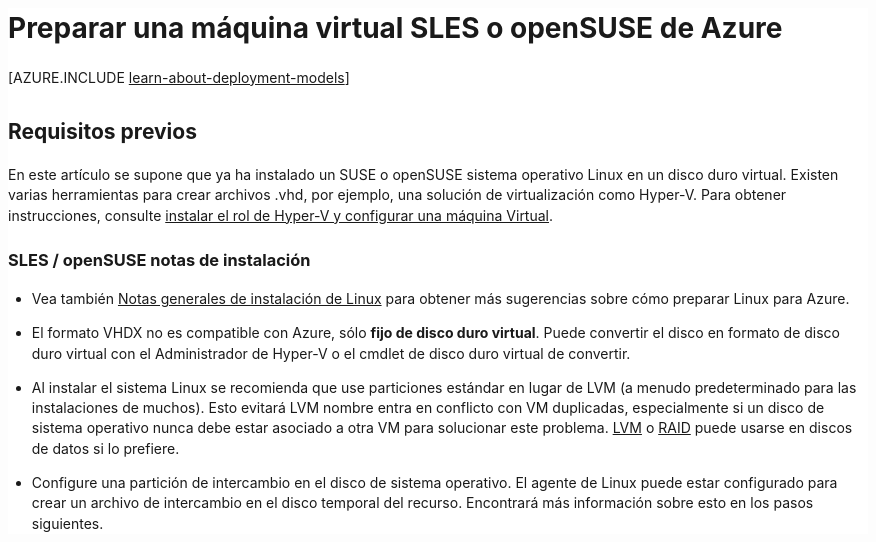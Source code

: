 <properties
    pageTitle="Crear y cargar un disco duro virtual de SUSE Linux en Azure"
    description="Aprenda a crear y cargar un Azure disco duro virtual (VHD) que contiene un sistema operativo SUSE Linux."
    services="virtual-machines-linux"
    documentationCenter=""
    authors="szarkos"
    manager="timlt"
    editor="tysonn"
    tags="azure-resource-manager,azure-service-management"/>

<tags
    ms.service="virtual-machines-linux"
    ms.workload="infrastructure-services"
    ms.tgt_pltfrm="vm-linux"
    ms.devlang="na"
    ms.topic="article"
    ms.date="08/24/2016"
    ms.author="szark"/>

# <a name="prepare-a-sles-or-opensuse-virtual-machine-for-azure"></a>Preparar una máquina virtual SLES o openSUSE de Azure

[AZURE.INCLUDE [learn-about-deployment-models](../../includes/learn-about-deployment-models-both-include.md)]

## <a name="prerequisites"></a>Requisitos previos ##

En este artículo se supone que ya ha instalado un SUSE o openSUSE sistema operativo Linux en un disco duro virtual. Existen varias herramientas para crear archivos .vhd, por ejemplo, una solución de virtualización como Hyper-V. Para obtener instrucciones, consulte [instalar el rol de Hyper-V y configurar una máquina Virtual](http://technet.microsoft.com/library/hh846766.aspx).

### <a name="sles--opensuse-installation-notes"></a>SLES / openSUSE notas de instalación

- Vea también [Notas generales de instalación de Linux](virtual-machines-linux-create-upload-generic.md#general-linux-installation-notes) para obtener más sugerencias sobre cómo preparar Linux para Azure.

- El formato VHDX no es compatible con Azure, sólo **fijo de disco duro virtual**.  Puede convertir el disco en formato de disco duro virtual con el Administrador de Hyper-V o el cmdlet de disco duro virtual de convertir.

- Al instalar el sistema Linux se recomienda que use particiones estándar en lugar de LVM (a menudo predeterminado para las instalaciones de muchos). Esto evitará LVM nombre entra en conflicto con VM duplicadas, especialmente si un disco de sistema operativo nunca debe estar asociado a otra VM para solucionar este problema. [LVM](virtual-machines-linux-configure-lvm.md) o [RAID](virtual-machines-linux-configure-raid.md) puede usarse en discos de datos si lo prefiere.

- Configure una partición de intercambio en el disco de sistema operativo. El agente de Linux puede estar configurado para crear un archivo de intercambio en el disco temporal del recurso.  Encontrará más información sobre esto en los pasos siguientes.
